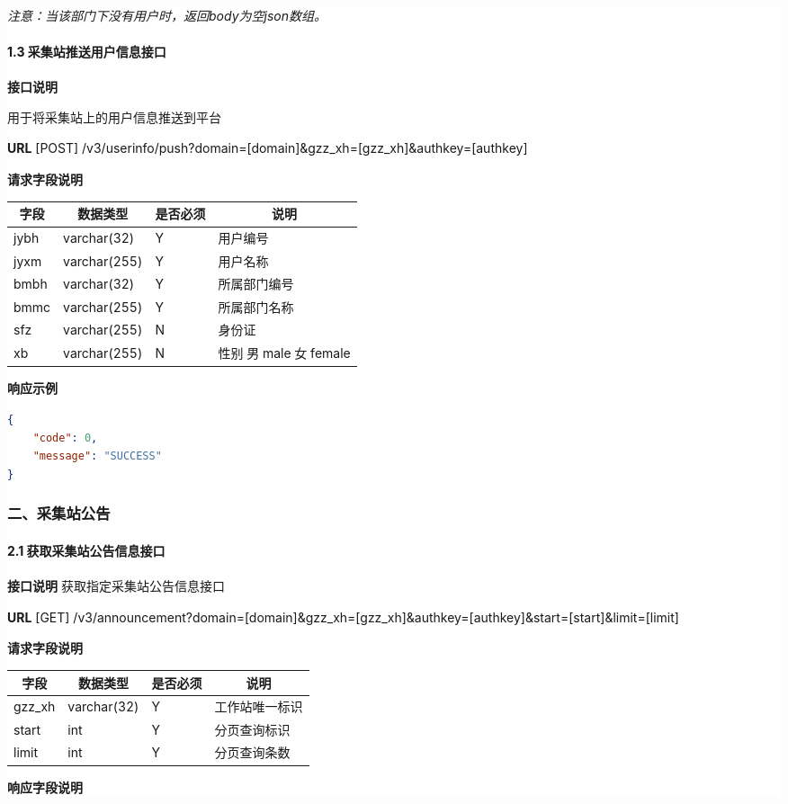 *注意：当该部门下没有用户时，返回body为空json数组。*

#### 1.3 采集站推送用户信息接口

**接口说明**

用于将采集站上的用户信息推送到平台

**URL**
[POST] /v3/userinfo/push?domain=[domain]&gzz_xh=[gzz_xh]&authkey=[authkey]

**请求字段说明**

| 字段 | 数据类型     | 是否必须 | 说明                   |
| ---- | ------------ | -------- | ---------------------- |
| jybh | varchar(32)  | Y        | 用户编号               |
| jyxm | varchar(255) | Y        | 用户名称               |
| bmbh | varchar(32)  | Y        | 所属部门编号           |
| bmmc | varchar(255) | Y        | 所属部门名称           |
| sfz  | varchar(255) | N        | 身份证                 |
| xb   | varchar(255) | N        | 性别 男 male 女 female |

**响应示例**

```json
{
    "code": 0,
    "message": "SUCCESS"
}
```

### 二、采集站公告
#### 2.1 获取采集站公告信息接口
**接口说明**
获取指定采集站公告信息接口

**URL**
[GET] /v3/announcement?domain=[domain]&gzz_xh=[gzz_xh]&authkey=[authkey]&start=[start]&limit=[limit]

**请求字段说明**

| 字段 | 数据类型 | 是否必须 | 说明 |
|--------|--------|--------|--------|
|gzz_xh | varchar(32) | Y | 工作站唯一标识 |
|start | int | Y | 分页查询标识 |
|limit | int | Y | 分页查询条数 |

**响应字段说明**

